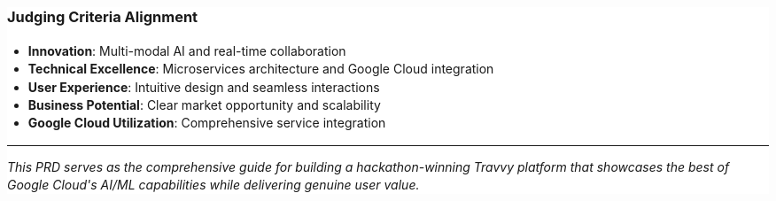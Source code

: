 ### **Judging Criteria Alignment**
- **Innovation**: Multi-modal AI and real-time collaboration
- **Technical Excellence**: Microservices architecture and Google Cloud integration
- **User Experience**: Intuitive design and seamless interactions
- **Business Potential**: Clear market opportunity and scalability
- **Google Cloud Utilization**: Comprehensive service integration

---

*This PRD serves as the comprehensive guide for building a hackathon-winning Travvy platform that showcases the best of Google Cloud's AI/ML capabilities while delivering genuine user value.*
